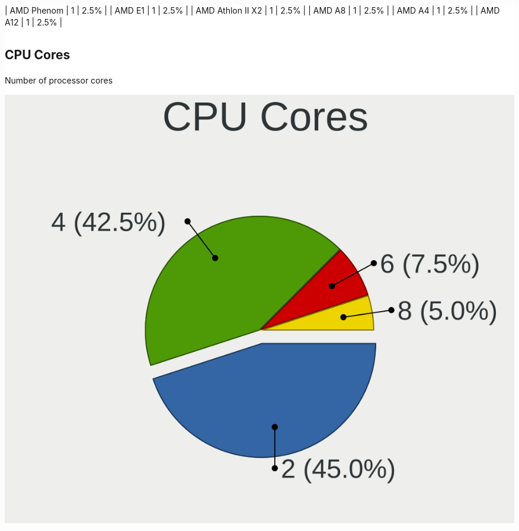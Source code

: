 | AMD Phenom              | 1         | 2.5%    |
| AMD E1                  | 1         | 2.5%    |
| AMD Athlon II X2        | 1         | 2.5%    |
| AMD A8                  | 1         | 2.5%    |
| AMD A4                  | 1         | 2.5%    |
| AMD A12                 | 1         | 2.5%    |

CPU Cores
---------

Number of processor cores

![CPU Cores](./All/images/pie_chart/cpu_cores.svg)
